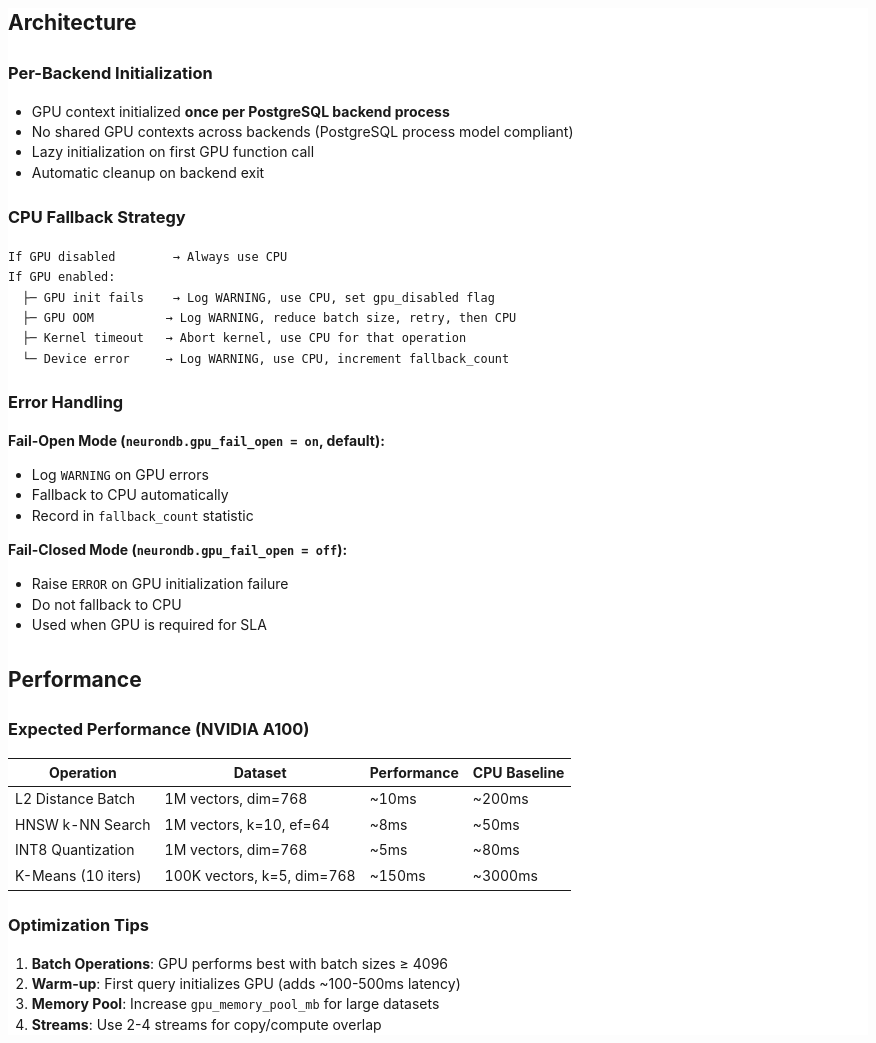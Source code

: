 ## Architecture

### Per-Backend Initialization

- GPU context initialized **once per PostgreSQL backend process**
- No shared GPU contexts across backends (PostgreSQL process model compliant)
- Lazy initialization on first GPU function call
- Automatic cleanup on backend exit

### CPU Fallback Strategy

```
If GPU disabled        → Always use CPU
If GPU enabled:
  ├─ GPU init fails    → Log WARNING, use CPU, set gpu_disabled flag
  ├─ GPU OOM          → Log WARNING, reduce batch size, retry, then CPU
  ├─ Kernel timeout   → Abort kernel, use CPU for that operation
  └─ Device error     → Log WARNING, use CPU, increment fallback_count
```

### Error Handling

**Fail-Open Mode (`neurondb.gpu_fail_open = on`, default):**
- Log `WARNING` on GPU errors
- Fallback to CPU automatically
- Record in `fallback_count` statistic

**Fail-Closed Mode (`neurondb.gpu_fail_open = off`):**
- Raise `ERROR` on GPU initialization failure
- Do not fallback to CPU
- Used when GPU is required for SLA

## Performance

### Expected Performance (NVIDIA A100)

| Operation | Dataset | Performance | CPU Baseline |
|-----------|---------|-------------|--------------|
| L2 Distance Batch | 1M vectors, dim=768 | ~10ms | ~200ms |
| HNSW k-NN Search | 1M vectors, k=10, ef=64 | ~8ms | ~50ms |
| INT8 Quantization | 1M vectors, dim=768 | ~5ms | ~80ms |
| K-Means (10 iters) | 100K vectors, k=5, dim=768 | ~150ms | ~3000ms |

### Optimization Tips

1. **Batch Operations**: GPU performs best with batch sizes ≥ 4096
2. **Warm-up**: First query initializes GPU (adds ~100-500ms latency)
3. **Memory Pool**: Increase `gpu_memory_pool_mb` for large datasets
4. **Streams**: Use 2-4 streams for copy/compute overlap
